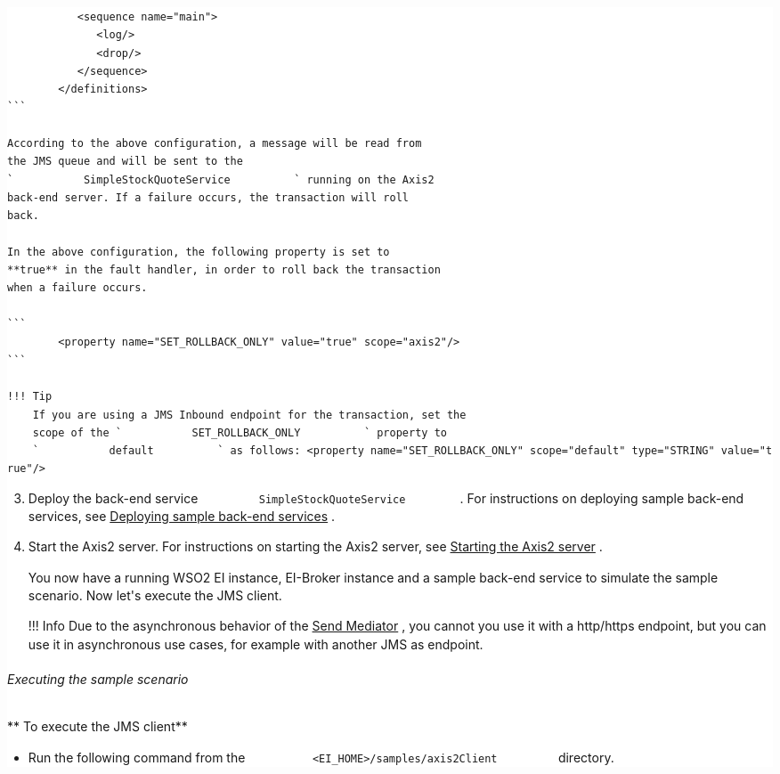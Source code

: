                <sequence name="main">
                  <log/>
                  <drop/>
               </sequence>
            </definitions>
    ```

    According to the above configuration, a message will be read from
    the JMS queue and will be sent to the
    `           SimpleStockQuoteService          ` running on the Axis2
    back-end server. If a failure occurs, the transaction will roll
    back.

    In the above configuration, the following property is set to
    **true** in the fault handler, in order to roll back the transaction
    when a failure occurs.

    ```
            <property name="SET_ROLLBACK_ONLY" value="true" scope="axis2"/>
    ```

    !!! Tip
        If you are using a JMS Inbound endpoint for the transaction, set the
        scope of the `           SET_ROLLBACK_ONLY          ` property to
        `           default          ` as follows: <property name="SET_ROLLBACK_ONLY" scope="default" type="STRING" value="true"/>
    
3.  Deploy the back-end service
    `          SimpleStockQuoteService         ` . For instructions on
    deploying sample back-end services, see [Deploying sample back-end
    services](https://docs.wso2.com/display/EI600/Setting+Up+the+Service+Bus+Samples#SettingUptheServiceBusSamples-Deployingsampleback-endservices)
    .
4.  Start the Axis2 server. For instructions on starting the Axis2
    server, see [Starting the Axis2
    server](https://docs.wso2.com/display/EI600/Setting+Up+the+Service+Bus+Samples#SettingUptheServiceBusSamples-StartingtheAxis2server)
    .

    You now have a running WSO2 EI instance, EI-Broker instance and a
    sample back-end service to simulate the sample scenario. Now let's
    execute the JMS client.

    !!! Info
        Due to the asynchronous behavior of the [Send
        Mediator](https://docs.wso2.com/display/EI650/Send+Mediator) , you
        cannot you use it with a http/https endpoint, but you can use it in
        asynchronous use cases, for example with another JMS as endpoint.
    
###### Executing the sample scenario

** To execute the JMS client**

-   Run the following command from the
    `           <EI_HOME>/samples/axis2Client          ` directory.
